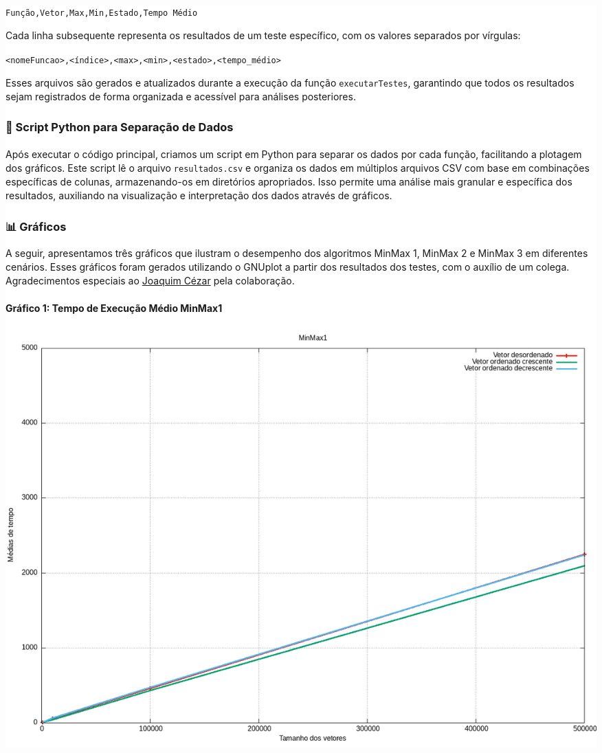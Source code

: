 ```
Função,Vetor,Max,Min,Estado,Tempo Médio
```

Cada linha subsequente representa os resultados de um teste específico, com os valores separados por vírgulas:

```
<nomeFuncao>,<índice>,<max>,<min>,<estado>,<tempo_médio>
```

Esses arquivos são gerados e atualizados durante a execução da função `executarTestes`, garantindo que todos os resultados sejam registrados de forma organizada e acessível para análises posteriores.

### 🐍 Script Python para Separação de Dados

Após executar o código principal, criamos um script em Python para separar os dados por cada função, facilitando a plotagem dos gráficos. Este script lê o arquivo `resultados.csv` e organiza os dados em múltiplos arquivos CSV com base em combinações específicas de colunas, armazenando-os em diretórios apropriados. Isso permite uma análise mais granular e específica dos resultados, auxiliando na visualização e interpretação dos dados através de gráficos.

### 📊 Gráficos

A seguir, apresentamos três gráficos que ilustram o desempenho dos algoritmos MinMax 1, MinMax 2 e MinMax 3 em diferentes cenários. Esses gráficos foram gerados utilizando o GNUplot a partir dos resultados dos testes, com o auxílio de um colega. Agradecimentos especiais ao [Joaquim Cézar](https://github.com/JoaquimCruz) pela colaboração.

#### Gráfico 1: Tempo de Execução Médio MinMax1

![Tempo de Execução Médio MinMax1](TrabalhoMaxMin/Resultados/DatasetsMinMax1.png)
